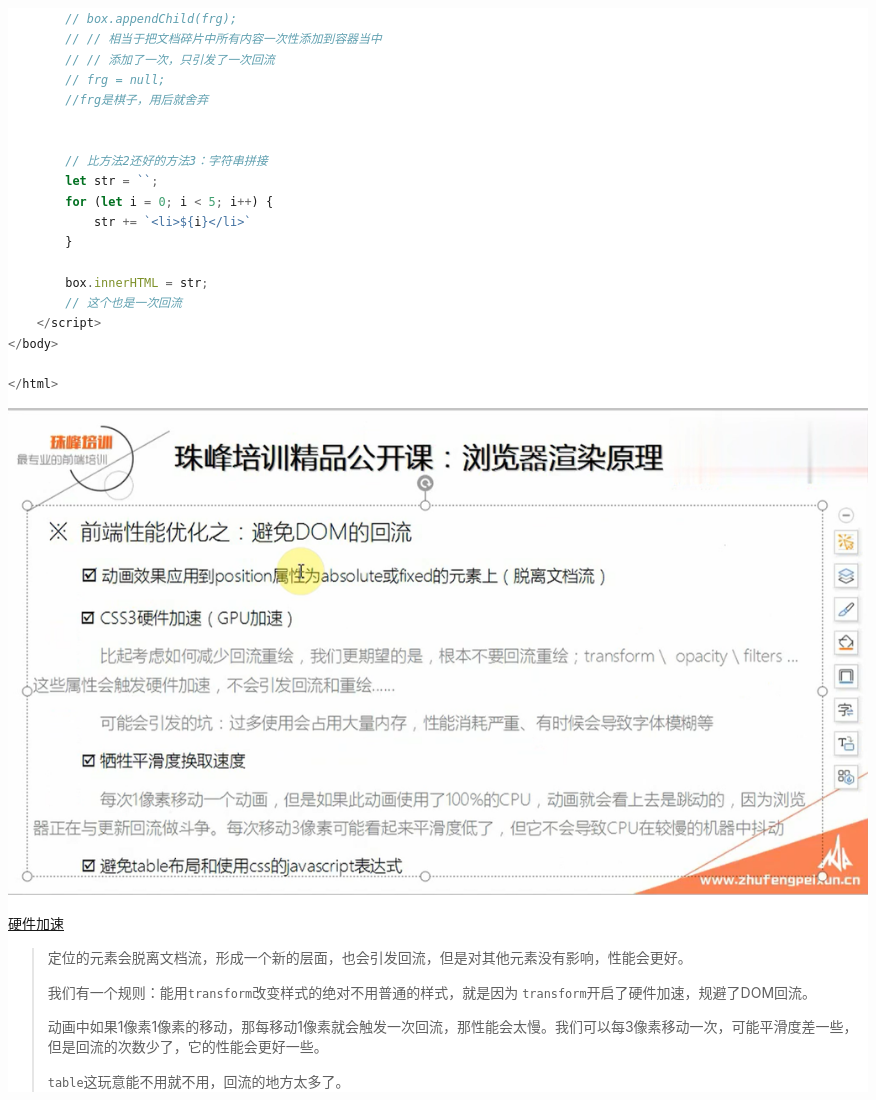 ~~~javascript
        // box.appendChild(frg);
        // // 相当于把文档碎片中所有内容一次性添加到容器当中
        // // 添加了一次，只引发了一次回流
        // frg = null;
        //frg是棋子，用后就舍弃


        // 比方法2还好的方法3：字符串拼接
        let str = ``;
        for (let i = 0; i < 5; i++) {
            str += `<li>${i}</li>`
        }

        box.innerHTML = str;
        // 这个也是一次回流
    </script>
</body>

</html>
~~~

![](浏览器渲染原理/09.png)

[硬件加速](http://www.hiheng.com/blog/archives/2608)

> 定位的元素会脱离文档流，形成一个新的层面，也会引发回流，但是对其他元素没有影响，性能会更好。
>
> 我们有一个规则：能用`transform`改变样式的绝对不用普通的样式，就是因为 `transform`开启了硬件加速，规避了DOM回流。
>
> 动画中如果1像素1像素的移动，那每移动1像素就会触发一次回流，那性能会太慢。我们可以每3像素移动一次，可能平滑度差一些，但是回流的次数少了，它的性能会更好一些。
>
> `table`这玩意能不用就不用，回流的地方太多了。

